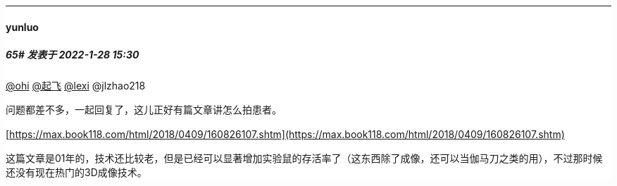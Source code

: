 
*****

####  yunluo  
##### 65#       发表于 2022-1-28 15:30

[@ohi](https://bbs.saraba1st.com/2b/home.php?mod=space&amp;uid=460605) [@起飞](https://bbs.saraba1st.com/2b/home.php?mod=space&amp;uid=13609) [@lexi](https://bbs.saraba1st.com/2b/home.php?mod=space&amp;uid=261314) @jlzhao218

问题都差不多，一起回复了，这儿正好有篇文章讲怎么拍患者。

[https://max.book118.com/html/2018/0409/160826107.shtm](https://max.book118.com/html/2018/0409/160826107.shtm)

这篇文章是01年的，技术还比较老，但是已经可以显著增加实验鼠的存活率了（这东西除了成像，还可以当伽马刀之类的用），不过那时候还没有现在热门的3D成像技术。

